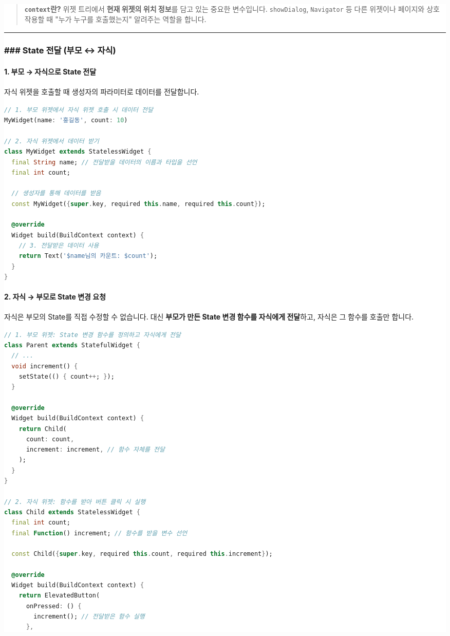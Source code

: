 > **`context`란?**
> 위젯 트리에서 **현재 위젯의 위치 정보**를 담고 있는 중요한 변수입니다. `showDialog`, `Navigator` 등 다른 위젯이나 페이지와 상호작용할 때 "누가 누구를 호출했는지" 알려주는 역할을 합니다.

-----

### \#\#\# State 전달 (부모 ↔ 자식)

#### **1. 부모 → 자식으로 State 전달**

자식 위젯을 호출할 때 생성자의 파라미터로 데이터를 전달합니다.

```dart
// 1. 부모 위젯에서 자식 위젯 호출 시 데이터 전달
MyWidget(name: '홍길동', count: 10)

// 2. 자식 위젯에서 데이터 받기
class MyWidget extends StatelessWidget {
  final String name; // 전달받을 데이터의 이름과 타입을 선언
  final int count;

  // 생성자를 통해 데이터를 받음
  const MyWidget({super.key, required this.name, required this.count});

  @override
  Widget build(BuildContext context) {
    // 3. 전달받은 데이터 사용
    return Text('$name님의 카운트: $count');
  }
}
```

#### **2. 자식 → 부모로 State 변경 요청**

자식은 부모의 State를 직접 수정할 수 없습니다. 대신 **부모가 만든 State 변경 함수를 자식에게 전달**하고, 자식은 그 함수를 호출만 합니다.

```dart
// 1. 부모 위젯: State 변경 함수를 정의하고 자식에게 전달
class Parent extends StatefulWidget {
  // ...
  void increment() {
    setState(() { count++; });
  }

  @override
  Widget build(BuildContext context) {
    return Child(
      count: count,
      increment: increment, // 함수 자체를 전달
    );
  }
}

// 2. 자식 위젯: 함수를 받아 버튼 클릭 시 실행
class Child extends StatelessWidget {
  final int count;
  final Function() increment; // 함수를 받을 변수 선언

  const Child({super.key, required this.count, required this.increment});

  @override
  Widget build(BuildContext context) {
    return ElevatedButton(
      onPressed: () {
        increment(); // 전달받은 함수 실행
      },
```